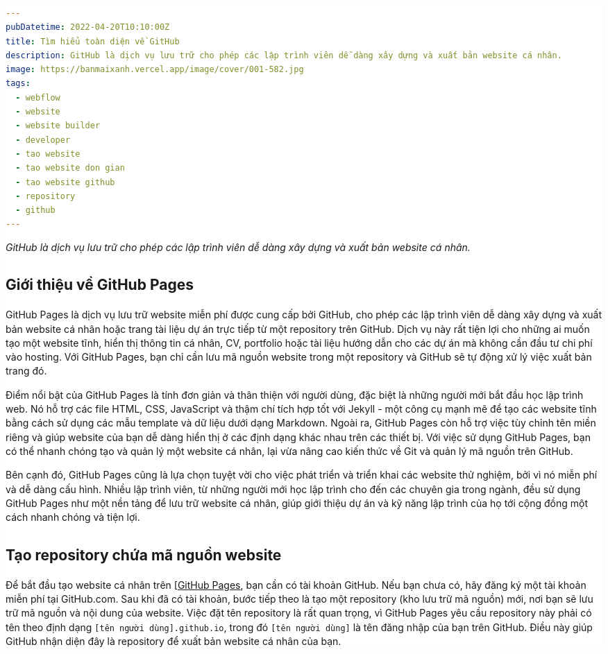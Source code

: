 ```yaml
---
pubDatetime: 2022-04-20T10:10:00Z
title: Tìm hiểu toàn diện về GitHub
description: GitHub là dịch vụ lưu trữ cho phép các lập trình viên dễ dàng xây dựng và xuất bản website cá nhân.
image: https://banmaixanh.vercel.app/image/cover/001-582.jpg
tags:
  - webflow
  - website
  - website builder
  - developer
  - tao website
  - tao website don gian
  - tao website github
  - repository
  - github
---
```


_GitHub là dịch vụ lưu trữ cho phép các lập trình viên dễ dàng xây dựng và xuất bản website cá nhân._

## Giới thiệu về GitHub Pages

GitHub Pages là dịch vụ lưu trữ website miễn phí được cung cấp bởi GitHub, cho phép các lập trình viên dễ dàng xây dựng và xuất bản website cá nhân hoặc trang tài liệu dự án trực tiếp từ một repository trên GitHub. Dịch vụ này rất tiện lợi cho những ai muốn tạo một website tĩnh, hiển thị thông tin cá nhân, CV, portfolio hoặc tài liệu hướng dẫn cho các dự án mà không cần đầu tư chi phí vào hosting. Với GitHub Pages, bạn chỉ cần lưu mã nguồn website trong một repository và GitHub sẽ tự động xử lý việc xuất bản trang đó.

Điểm nổi bật của GitHub Pages là tính đơn giản và thân thiện với người dùng, đặc biệt là những người mới bắt đầu học lập trình web. Nó hỗ trợ các file HTML, CSS, JavaScript và thậm chí tích hợp tốt với Jekyll - một công cụ mạnh mẽ để tạo các website tĩnh bằng cách sử dụng các mẫu template và dữ liệu dưới dạng Markdown. Ngoài ra, GitHub Pages còn hỗ trợ việc tùy chỉnh tên miền riêng và giúp website của bạn dễ dàng hiển thị ở các định dạng khác nhau trên các thiết bị. Với việc sử dụng GitHub Pages, bạn có thể nhanh chóng tạo và quản lý một website cá nhân, lại vừa nâng cao kiến thức về Git và quản lý mã nguồn trên GitHub.

Bên cạnh đó, GitHub Pages cũng là lựa chọn tuyệt vời cho việc phát triển và triển khai các website thử nghiệm, bởi vì nó miễn phí và dễ dàng cấu hình. Nhiều lập trình viên, từ những người mới học lập trình cho đến các chuyên gia trong ngành, đều sử dụng GitHub Pages như một nền tảng để lưu trữ website cá nhân, giúp giới thiệu dự án và kỹ năng lập trình của họ tới cộng đồng một cách nhanh chóng và tiện lợi.

## Tạo repository chứa mã nguồn website

Để bắt đầu tạo website cá nhân trên [[GitHub Pages](/article/github#github-pages), bạn cần có tài khoản GitHub. Nếu bạn chưa có, hãy đăng ký một tài khoản miễn phí tại GitHub.com. Sau khi đã có tài khoản, bước tiếp theo là tạo một repository (kho lưu trữ mã nguồn) mới, nơi bạn sẽ lưu trữ mã nguồn và nội dung của website. Việc đặt tên repository là rất quan trọng, vì GitHub Pages yêu cầu repository này phải có tên theo định dạng `[tên người dùng].github.io`, trong đó `[tên người dùng]` là tên đăng nhập của bạn trên GitHub. Điều này giúp GitHub nhận diện đây là repository để xuất bản website cá nhân của bạn.
